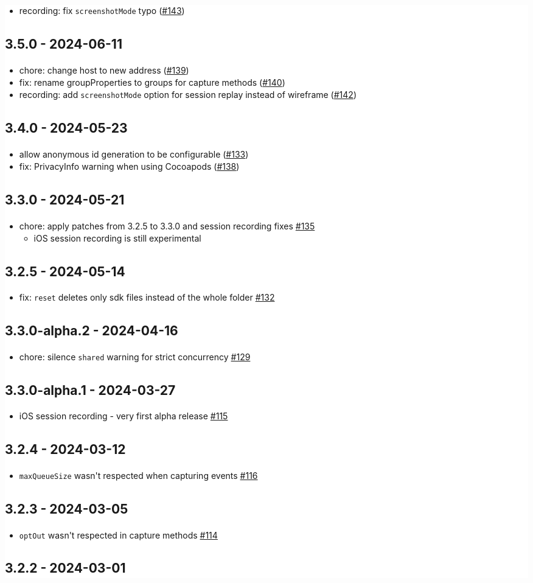 - recording: fix `screenshotMode` typo ([#143](https://github.com/KhulnaSoft/khulnasoft-ios/pull/143))

## 3.5.0 - 2024-06-11

- chore: change host to new address ([#139](https://github.com/KhulnaSoft/khulnasoft-ios/pull/139))
- fix: rename groupProperties to groups for capture methods ([#140](https://github.com/KhulnaSoft/khulnasoft-ios/pull/140))
- recording: add `screenshotMode` option for session replay instead of wireframe ([#142](https://github.com/KhulnaSoft/khulnasoft-ios/pull/142))

## 3.4.0 - 2024-05-23

- allow anonymous id generation to be configurable ([#133](https://github.com/KhulnaSoft/khulnasoft-ios/pull/133))
- fix: PrivacyInfo warning when using Cocoapods ([#138](https://github.com/KhulnaSoft/khulnasoft-ios/pull/138))

## 3.3.0 - 2024-05-21

- chore: apply patches from 3.2.5 to 3.3.0 and session recording fixes [#135](https://github.com/KhulnaSoft/khulnasoft-ios/pull/135)
  - iOS session recording is still experimental

## 3.2.5 - 2024-05-14

- fix: `reset` deletes only sdk files instead of the whole folder [#132](https://github.com/KhulnaSoft/khulnasoft-ios/pull/132)

## 3.3.0-alpha.2 - 2024-04-16

- chore: silence `shared` warning for strict concurrency [#129](https://github.com/KhulnaSoft/khulnasoft-ios/pull/129)

## 3.3.0-alpha.1 - 2024-03-27

- iOS session recording - very first alpha release [#115](https://github.com/KhulnaSoft/khulnasoft-ios/pull/115)

## 3.2.4 - 2024-03-12

- `maxQueueSize` wasn't respected when capturing events [#116](https://github.com/KhulnaSoft/khulnasoft-ios/pull/116)

## 3.2.3 - 2024-03-05

- `optOut` wasn't respected in capture methods [#114](https://github.com/KhulnaSoft/khulnasoft-ios/pull/114)

## 3.2.2 - 2024-03-01
